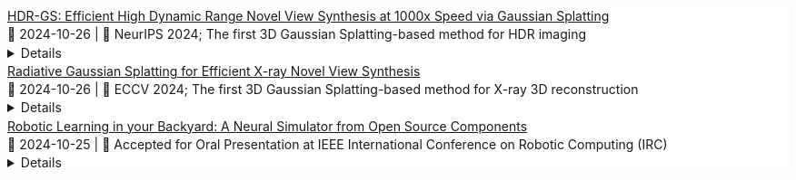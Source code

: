 </div>
<div class="paper-card">
    <div class="paper-title"><a href="http://arxiv.org/abs/2405.15125v4">HDR-GS: Efficient High Dynamic Range Novel View Synthesis at 1000x Speed via Gaussian Splatting</a></div>
    <div class="paper-meta">
      📅 2024-10-26
      | 💬 NeurIPS 2024; The first 3D Gaussian Splatting-based method for HDR imaging
    </div>
    <details class="paper-abstract">
      High dynamic range (HDR) novel view synthesis (NVS) aims to create photorealistic images from novel viewpoints using HDR imaging techniques. The rendered HDR images capture a wider range of brightness levels containing more details of the scene than normal low dynamic range (LDR) images. Existing HDR NVS methods are mainly based on NeRF. They suffer from long training time and slow inference speed. In this paper, we propose a new framework, High Dynamic Range Gaussian Splatting (HDR-GS), which can efficiently render novel HDR views and reconstruct LDR images with a user input exposure time. Specifically, we design a Dual Dynamic Range (DDR) Gaussian point cloud model that uses spherical harmonics to fit HDR color and employs an MLP-based tone-mapper to render LDR color. The HDR and LDR colors are then fed into two Parallel Differentiable Rasterization (PDR) processes to reconstruct HDR and LDR views. To establish the data foundation for the research of 3D Gaussian splatting-based methods in HDR NVS, we recalibrate the camera parameters and compute the initial positions for Gaussian point clouds. Experiments demonstrate that our HDR-GS surpasses the state-of-the-art NeRF-based method by 3.84 and 1.91 dB on LDR and HDR NVS while enjoying 1000x inference speed and only requiring 6.3% training time. Code and recalibrated data will be publicly available at https://github.com/caiyuanhao1998/HDR-GS . A brief video introduction of our work is available at https://youtu.be/wtU7Kcwe7ck
    </details>
</div>
<div class="paper-card">
    <div class="paper-title"><a href="http://arxiv.org/abs/2403.04116v3">Radiative Gaussian Splatting for Efficient X-ray Novel View Synthesis</a></div>
    <div class="paper-meta">
      📅 2024-10-26
      | 💬 ECCV 2024; The first 3D Gaussian Splatting-based method for X-ray 3D reconstruction
    </div>
    <details class="paper-abstract">
      X-ray is widely applied for transmission imaging due to its stronger penetration than natural light. When rendering novel view X-ray projections, existing methods mainly based on NeRF suffer from long training time and slow inference speed. In this paper, we propose a 3D Gaussian splatting-based framework, namely X-Gaussian, for X-ray novel view synthesis. Firstly, we redesign a radiative Gaussian point cloud model inspired by the isotropic nature of X-ray imaging. Our model excludes the influence of view direction when learning to predict the radiation intensity of 3D points. Based on this model, we develop a Differentiable Radiative Rasterization (DRR) with CUDA implementation. Secondly, we customize an Angle-pose Cuboid Uniform Initialization (ACUI) strategy that directly uses the parameters of the X-ray scanner to compute the camera information and then uniformly samples point positions within a cuboid enclosing the scanned object. Experiments show that our X-Gaussian outperforms state-of-the-art methods by 6.5 dB while enjoying less than 15% training time and over 73x inference speed. The application on sparse-view CT reconstruction also reveals the practical values of our method. Code is publicly available at https://github.com/caiyuanhao1998/X-Gaussian . A video demo of the training process visualization is at https://www.youtube.com/watch?v=gDVf_Ngeghg .
    </details>
</div>
<div class="paper-card">
    <div class="paper-title"><a href="http://arxiv.org/abs/2410.19564v1">Robotic Learning in your Backyard: A Neural Simulator from Open Source Components</a></div>
    <div class="paper-meta">
      📅 2024-10-25
      | 💬 Accepted for Oral Presentation at IEEE International Conference on Robotic Computing (IRC)
    </div>
    <details class="paper-abstract">